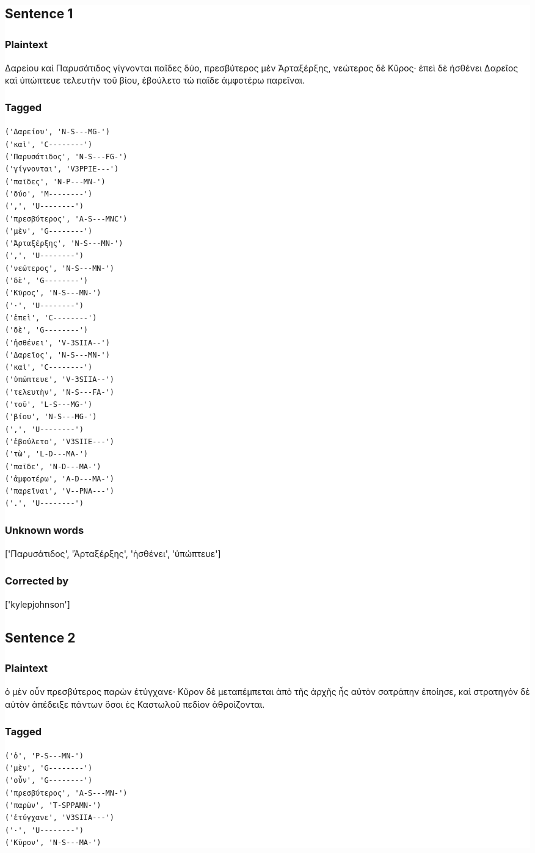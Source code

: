 ## Sentence 1
### Plaintext
Δαρείου καὶ Παρυσάτιδος γίγνονται παῖδες δύο, πρεσβύτερος μὲν Ἀρταξέρξης, νεώτερος δὲ Κῦρος· ἐπεὶ δὲ ἠσθένει Δαρεῖος καὶ ὑπώπτευε τελευτὴν τοῦ βίου, ἐβούλετο τὼ παῖδε ἀμφοτέρω παρεῖναι.
### Tagged
```
('Δαρείου', 'N-S---MG-')
('καὶ', 'C--------')
('Παρυσάτιδος', 'N-S---FG-')
('γίγνονται', 'V3PPIE---')
('παῖδες', 'N-P---MN-')
('δύο', 'M--------')
(',', 'U--------')
('πρεσβύτερος', 'A-S---MNC')
('μὲν', 'G--------')
('Ἀρταξέρξης', 'N-S---MN-')
(',', 'U--------')
('νεώτερος', 'N-S---MN-')
('δὲ', 'G--------')
('Κῦρος', 'N-S---MN-')
('·', 'U--------')
('ἐπεὶ', 'C--------')
('δὲ', 'G--------')
('ἠσθένει', 'V-3SIIA--')
('Δαρεῖος', 'N-S---MN-')
('καὶ', 'C--------')
('ὑπώπτευε', 'V-3SIIA--')
('τελευτὴν', 'N-S---FA-')
('τοῦ', 'L-S---MG-')
('βίου', 'N-S---MG-')
(',', 'U--------')
('ἐβούλετο', 'V3SIIE---')
('τὼ', 'L-D---MA-')
('παῖδε', 'N-D---MA-')
('ἀμφοτέρω', 'A-D---MA-')
('παρεῖναι', 'V--PNA---')
('.', 'U--------')

```
### Unknown words
['Παρυσάτιδος', 'Ἀρταξέρξης', 'ἠσθένει', 'ὑπώπτευε']
### Corrected by
['kylepjohnson']

## Sentence 2
### Plaintext
ὁ μὲν οὖν πρεσβύτερος παρὼν ἐτύγχανε· Κῦρον δὲ μεταπέμπεται ἀπὸ τῆς ἀρχῆς ἧς αὐτὸν σατράπην ἐποίησε, καὶ στρατηγὸν δὲ αὐτὸν ἀπέδειξε πάντων ὅσοι ἐς Καστωλοῦ πεδίον ἁθροίζονται.
### Tagged
```
('ὁ', 'P-S---MN-')
('μὲν', 'G--------')
('οὖν', 'G--------')
('πρεσβύτερος', 'A-S---MN-')
('παρὼν', 'T-SPPAMN-')
('ἐτύγχανε', 'V3SIIA---')
('·', 'U--------')
('Κῦρον', 'N-S---MA-')
```